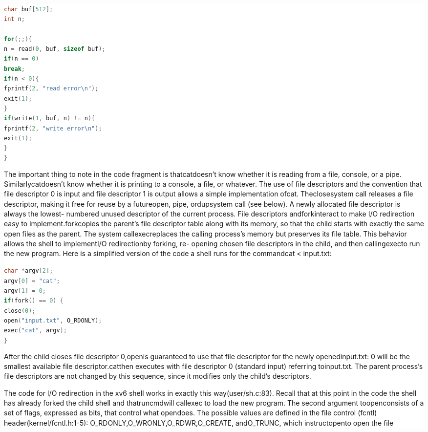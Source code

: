 
```c
char buf[512];
int n;

for(;;){
n = read(0, buf, sizeof buf);
if(n == 0)
break;
if(n < 0){
fprintf(2, "read error\n");
exit(1);
}
if(write(1, buf, n) != n){
fprintf(2, "write error\n");
exit(1);
}
}
```
The important thing to note in the code fragment is thatcatdoesn’t know whether it is reading
from a file, console, or a pipe. Similarlycatdoesn’t know whether it is printing to a console, a
file, or whatever. The use of file descriptors and the convention that file descriptor 0 is input and
file descriptor 1 is output allows a simple implementation ofcat.
Theclosesystem call releases a file descriptor, making it free for reuse by a futureopen,
pipe, ordupsystem call (see below). A newly allocated file descriptor is always the lowest-
numbered unused descriptor of the current process.
File descriptors andforkinteract to make I/O redirection easy to implement.forkcopies
the parent’s file descriptor table along with its memory, so that the child starts with exactly the
same open files as the parent. The system callexecreplaces the calling process’s memory but
preserves its file table. This behavior allows the shell to implementI/O redirectionby forking, re-
opening chosen file descriptors in the child, and then callingexecto run the new program. Here
is a simplified version of the code a shell runs for the commandcat < input.txt:

```c
char *argv[2];
argv[0] = "cat";
argv[1] = 0;
if(fork() == 0) {
close(0);
open("input.txt", O_RDONLY);
exec("cat", argv);
}
```
After the child closes file descriptor 0,openis guaranteed to use that file descriptor for the newly
openedinput.txt: 0 will be the smallest available file descriptor.catthen executes with file
descriptor 0 (standard input) referring toinput.txt. The parent process’s file descriptors are not
changed by this sequence, since it modifies only the child’s descriptors.

The code for I/O redirection in the xv6 shell works in exactly this way(user/sh.c:83). Recall that
at this point in the code the shell has already forked the child shell and thatruncmdwill callexec
to load the new program.
The second argument toopenconsists of a set of flags, expressed as bits, that control what
opendoes. The possible values are defined in the file control (fcntl) header(kernel/fcntl.h:1-5):
O_RDONLY,O_WRONLY,O_RDWR,O_CREATE, andO_TRUNC, which instructopento open the file
